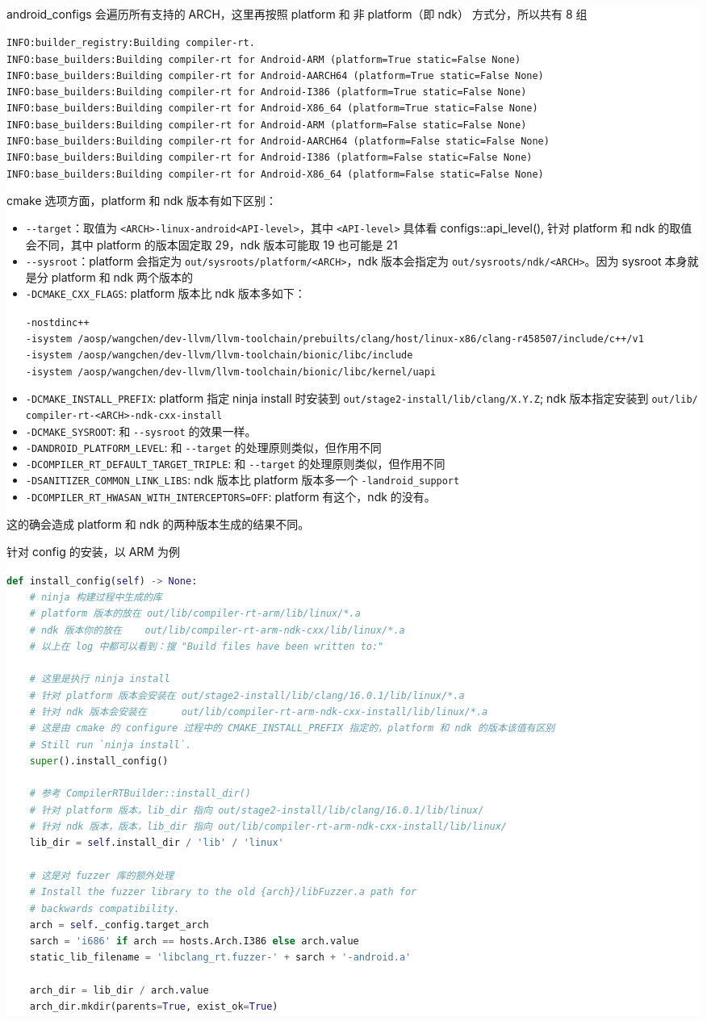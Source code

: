 android_configs 会遍历所有支持的 ARCH，这里再按照 platform 和 非 platform（即 ndk） 方式分，所以共有 8 组

```
INFO:builder_registry:Building compiler-rt.
INFO:base_builders:Building compiler-rt for Android-ARM (platform=True static=False None)
INFO:base_builders:Building compiler-rt for Android-AARCH64 (platform=True static=False None)
INFO:base_builders:Building compiler-rt for Android-I386 (platform=True static=False None)
INFO:base_builders:Building compiler-rt for Android-X86_64 (platform=True static=False None)
INFO:base_builders:Building compiler-rt for Android-ARM (platform=False static=False None)
INFO:base_builders:Building compiler-rt for Android-AARCH64 (platform=False static=False None)
INFO:base_builders:Building compiler-rt for Android-I386 (platform=False static=False None)
INFO:base_builders:Building compiler-rt for Android-X86_64 (platform=False static=False None)
```

cmake 选项方面，platform 和 ndk 版本有如下区别：
- `--target`：取值为 `<ARCH>-linux-android<API-level>`，其中 `<API-level>` 具体看 configs::api_level(), 针对 platform 和 ndk 的取值会不同，其中 platform 的版本固定取 29，ndk 版本可能取 19 也可能是 21
- `--sysroot`：platform 会指定为 `out/sysroots/platform/<ARCH>`，ndk 版本会指定为 `out/sysroots/ndk/<ARCH>`。因为 sysroot 本身就是分 platform 和 ndk 两个版本的
- `-DCMAKE_CXX_FLAGS`: platform 版本比 ndk 版本多如下：
  ```
  -nostdinc++
  -isystem /aosp/wangchen/dev-llvm/llvm-toolchain/prebuilts/clang/host/linux-x86/clang-r458507/include/c++/v1
  -isystem /aosp/wangchen/dev-llvm/llvm-toolchain/bionic/libc/include
  -isystem /aosp/wangchen/dev-llvm/llvm-toolchain/bionic/libc/kernel/uapi
  ```
- `-DCMAKE_INSTALL_PREFIX`: platform 指定 ninja install 时安装到 `out/stage2-install/lib/clang/X.Y.Z`; ndk 版本指定安装到 `out/lib/compiler-rt-<ARCH>-ndk-cxx-install`
- `-DCMAKE_SYSROOT`: 和 `--sysroot` 的效果一样。
- `-DANDROID_PLATFORM_LEVEL`: 和 `--target` 的处理原则类似，但作用不同
- `-DCOMPILER_RT_DEFAULT_TARGET_TRIPLE`: 和 `--target` 的处理原则类似，但作用不同
- `-DSANITIZER_COMMON_LINK_LIBS`: ndk 版本比 platform 版本多一个 `-landroid_support`
- `-DCOMPILER_RT_HWASAN_WITH_INTERCEPTORS=OFF`: platform 有这个，ndk 的没有。

这的确会造成 platform 和 ndk 的两种版本生成的结果不同。

针对 config 的安装，以 ARM 为例
```python
def install_config(self) -> None:
	# ninja 构建过程中生成的库
	# platform 版本的放在 out/lib/compiler-rt-arm/lib/linux/*.a
	# ndk 版本你的放在    out/lib/compiler-rt-arm-ndk-cxx/lib/linux/*.a
	# 以上在 log 中都可以看到：搜 "Build files have been written to:"

	# 这里是执行 ninja install
	# 针对 platform 版本会安装在 out/stage2-install/lib/clang/16.0.1/lib/linux/*.a
	# 针对 ndk 版本会安装在      out/lib/compiler-rt-arm-ndk-cxx-install/lib/linux/*.a
	# 这是由 cmake 的 configure 过程中的 CMAKE_INSTALL_PREFIX 指定的，platform 和 ndk 的版本该值有区别
    # Still run `ninja install`.
    super().install_config()

    # 参考 CompilerRTBuilder::install_dir()
	# 针对 platform 版本，lib_dir 指向 out/stage2-install/lib/clang/16.0.1/lib/linux/
	# 针对 ndk 版本，版本，lib_dir 指向 out/lib/compiler-rt-arm-ndk-cxx-install/lib/linux/
    lib_dir = self.install_dir / 'lib' / 'linux'

    # 这是对 fuzzer 库的额外处理
	# Install the fuzzer library to the old {arch}/libFuzzer.a path for
    # backwards compatibility.
    arch = self._config.target_arch
    sarch = 'i686' if arch == hosts.Arch.I386 else arch.value
    static_lib_filename = 'libclang_rt.fuzzer-' + sarch + '-android.a'

    arch_dir = lib_dir / arch.value
    arch_dir.mkdir(parents=True, exist_ok=True)
```
